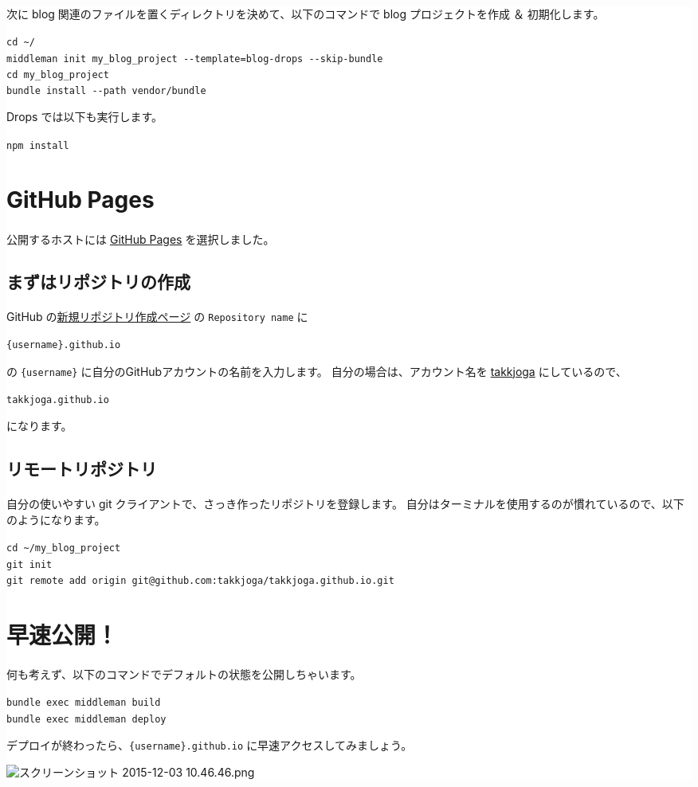 次に blog 関連のファイルを置くディレクトリを決めて、以下のコマンドで blog プロジェクトを作成 ＆ 初期化します。

```
cd ~/
middleman init my_blog_project --template=blog-drops --skip-bundle
cd my_blog_project
bundle install --path vendor/bundle
```

Drops では以下も実行します。

```
npm install
```

# GitHub Pages
公開するホストには [GitHub Pages](https://pages.github.com) を選択しました。

## まずはリポジトリの作成
GitHub の[新規リポジトリ作成ページ](https://github.com/new) の ```Repository name``` に

```
{username}.github.io
```
 の ```{username}``` に自分のGitHubアカウントの名前を入力します。
 自分の場合は、アカウント名を [takkjoga](https://github.com/takkjoga) にしているので、
 
```
takkjoga.github.io
```
 になります。
 

## リモートリポジトリ
自分の使いやすい git クライアントで、さっき作ったリポジトリを登録します。
自分はターミナルを使用するのが慣れているので、以下のようになります。

```
cd ~/my_blog_project
git init
git remote add origin git@github.com:takkjoga/takkjoga.github.io.git
```

# 早速公開！
何も考えず、以下のコマンドでデフォルトの状態を公開しちゃいます。

```
bundle exec middleman build
bundle exec middleman deploy
```

デプロイが終わったら、```{username}.github.io``` に早速アクセスしてみましょう。

![スクリーンショット 2015-12-03 10.46.46.png](https://qiita-image-store.s3.amazonaws.com/0/32480/ed259585-f1dd-6857-6dc8-7de72972c9c5.png "スクリーンショット 2015-12-03 10.46.46.png")
